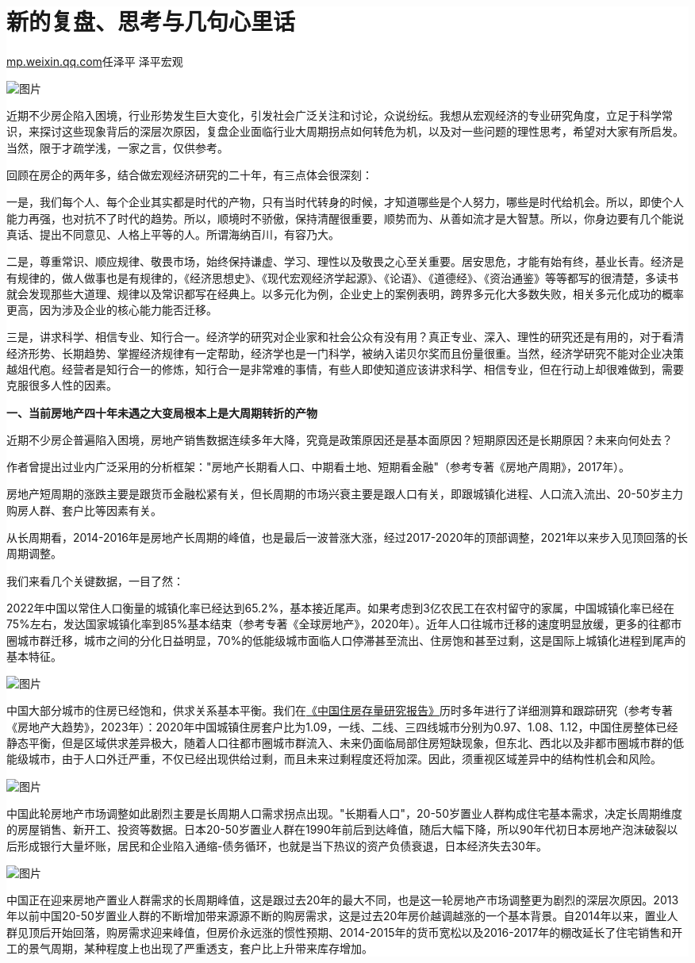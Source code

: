 新的复盘、思考与几句心里话
=============

[mp.weixin.qq.com](https://mp.weixin.qq.com/s/ELyEk4FaQEMhT43Azq0rjA)任泽平 泽平宏观

![图片](https://image.cubox.pro/cardImg/2023100813494969771/93436.jpg?imageMogr2/quality/90/ignore-error/1)

近期不少房企陷入困境，行业形势发生巨大变化，引发社会广泛关注和讨论，众说纷纭。我想从宏观经济的专业研究角度，立足于科学常识，来探讨这些现象背后的深层次原因，复盘企业面临行业大周期拐点如何转危为机，以及对一些问题的理性思考，希望对大家有所启发。当然，限于才疏学浅，一家之言，仅供参考。

回顾在房企的两年多，结合做宏观经济研究的二十年，有三点体会很深刻：

一是，我们每个人、每个企业其实都是时代的产物，只有当时代转身的时候，才知道哪些是个人努力，哪些是时代给机会。所以，即使个人能力再强，也对抗不了时代的趋势。所以，顺境时不骄傲，保持清醒很重要，顺势而为、从善如流才是大智慧。所以，你身边要有几个能说真话、提出不同意见、人格上平等的人。所谓海纳百川，有容乃大。

二是，尊重常识、顺应规律、敬畏市场，始终保持谦虚、学习、理性以及敬畏之心至关重要。居安思危，才能有始有终，基业长青。经济是有规律的，做人做事也是有规律的，《经济思想史》、《现代宏观经济学起源》、《论语》、《道德经》、《资治通鉴》等等都写的很清楚，多读书就会发现那些大道理、规律以及常识都写在经典上。以多元化为例，企业史上的案例表明，跨界多元化大多数失败，相关多元化成功的概率更高，因为涉及企业的核心能力能否迁移。

三是，讲求科学、相信专业、知行合一。经济学的研究对企业家和社会公众有没有用？真正专业、深入、理性的研究还是有用的，对于看清经济形势、长期趋势、掌握经济规律有一定帮助，经济学也是一门科学，被纳入诺贝尔奖而且份量很重。当然，经济学研究不能对企业决策越俎代庖。经营者是知行合一的修炼，知行合一是非常难的事情，有些人即使知道应该讲求科学、相信专业，但在行动上却很难做到，需要克服很多人性的因素。


**一、当前房地产四十年未遇之大变局根本上是大周期转折的产物**

近期不少房企普遍陷入困境，房地产销售数据连续多年大降，究竟是政策原因还是基本面原因？短期原因还是长期原因？未来向何处去？

作者曾提出过业内广泛采用的分析框架："房地产长期看人口、中期看土地、短期看金融"（参考专著《房地产周期》，2017年）。

房地产短周期的涨跌主要是跟货币金融松紧有关，但长周期的市场兴衰主要是跟人口有关，即跟城镇化进程、人口流入流出、20-50岁主力购房人群、套户比等因素有关。

从长周期看，2014-2016年是房地产长周期的峰值，也是最后一波普涨大涨，经过2017-2020年的顶部调整，2021年以来步入见顶回落的长周期调整。

我们来看几个关键数据，一目了然：

2022年中国以常住人口衡量的城镇化率已经达到65.2%，基本接近尾声。如果考虑到3亿农民工在农村留守的家属，中国城镇化率已经在75%左右，发达国家城镇化率到85%基本结束（参考专著《全球房地产》，2020年）。近年人口往城市迁移的速度明显放缓，更多的往都市圈城市群迁移，城市之间的分化日益明显，70%的低能级城市面临人口停滞甚至流出、住房饱和甚至过剩，这是国际上城镇化进程到尾声的基本特征。

![图片](https://image.cubox.pro/cardImg/2023100813494914847/60555.jpg?imageMogr2/quality/90/ignore-error/1)


中国大部分城市的住房已经饱和，供求关系基本平衡。我们在[《中国住房存量研究报告》](http://mp.weixin.qq.com/s?__biz=Mzg3NzYwMzU1MQ==&mid=2247563486&idx=1&sn=f08220d5419e55cd10ab2c380737313b&chksm=cf23c76ef8544e786ecd22cdd972d4177df9ebb71f0d650a83c0a4c15a33b57e654e23ed2340&scene=21#wechat_redirect)历时多年进行了详细测算和跟踪研究（参考专著《房地产大趋势》，2023年）：2020年中国城镇住房套户比为1.09，一线、二线、三四线城市分别为0.97、1.08、1.12，中国住房整体已经静态平衡，但是区域供求差异极大，随着人口往都市圈城市群流入、未来仍面临局部住房短缺现象，但东北、西北以及非都市圈城市群的低能级城市，由于人口外迁严重，不仅已经出现供给过剩，而且未来过剩程度还将加深。因此，须重视区域差异中的结构性机会和风险。

![图片](https://image.cubox.pro/cardImg/2023100813494986309/99487.jpg?imageMogr2/quality/90/ignore-error/1)


中国此轮房地产市场调整如此剧烈主要是长周期人口需求拐点出现。"长期看人口"，20-50岁置业人群构成住宅基本需求，决定长周期维度的房屋销售、新开工、投资等数据。日本20-50岁置业人群在1990年前后到达峰值，随后大幅下降，所以90年代初日本房地产泡沫破裂以后形成银行大量坏账，居民和企业陷入通缩-债务循环，也就是当下热议的资产负债衰退，日本经济失去30年。

![图片](https://image.cubox.pro/cardImg/2023100813495016241/97255.jpg?imageMogr2/quality/90/ignore-error/1)


中国正在迎来房地产置业人群需求的长周期峰值，这是跟过去20年的最大不同，也是这一轮房地产市场调整更为剧烈的深层次原因。2013年以前中国20-50岁置业人群的不断增加带来源源不断的购房需求，这是过去20年房价越调越涨的一个基本背景。自2014年以来，置业人群见顶后开始回落，购房需求迎来峰值，但房价永远涨的惯性预期、2014-2015年的货币宽松以及2016-2017年的棚改延长了住宅销售和开工的景气周期，某种程度上也出现了严重透支，套户比上升带来库存增加。
